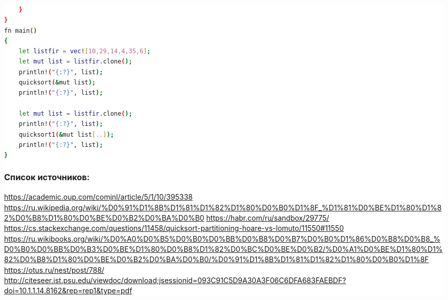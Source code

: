 ```sh
	}
}
fn main()
{
	let listfir = vec![10,29,14,4,35,6];
	let mut list = listfir.clone();
	println!("{:?}", list);
	quicksort(&mut list);
	println!("{:?}", list);
	
	let mut list = listfir.clone();
	println!("{:?}", list);
	quicksort1(&mut list[..]);
	println!("{:?}", list);
}
```
### Список источников:
https://academic.oup.com/comjnl/article/5/1/10/395338
https://ru.wikipedia.org/wiki/%D0%91%D1%8B%D1%81%D1%82%D1%80%D0%B0%D1%8F_%D1%81%D0%BE%D1%80%D1%82%D0%B8%D1%80%D0%BE%D0%B2%D0%BA%D0%B0
https://habr.com/ru/sandbox/29775/
https://cs.stackexchange.com/questions/11458/quicksort-partitioning-hoare-vs-lomuto/11550#11550
https://ru.wikibooks.org/wiki/%D0%A0%D0%B5%D0%B0%D0%BB%D0%B8%D0%B7%D0%B0%D1%86%D0%B8%D0%B8_%D0%B0%D0%BB%D0%B3%D0%BE%D1%80%D0%B8%D1%82%D0%BC%D0%BE%D0%B2/%D0%A1%D0%BE%D1%80%D1%82%D0%B8%D1%80%D0%BE%D0%B2%D0%BA%D0%B0/%D0%91%D1%8B%D1%81%D1%82%D1%80%D0%B0%D1%8F
https://otus.ru/nest/post/788/
http://citeseer.ist.psu.edu/viewdoc/download;jsessionid=093C91C5D9A30A3F06C6DFA683FAEBDF?doi=10.1.1.14.8162&rep=rep1&type=pdf